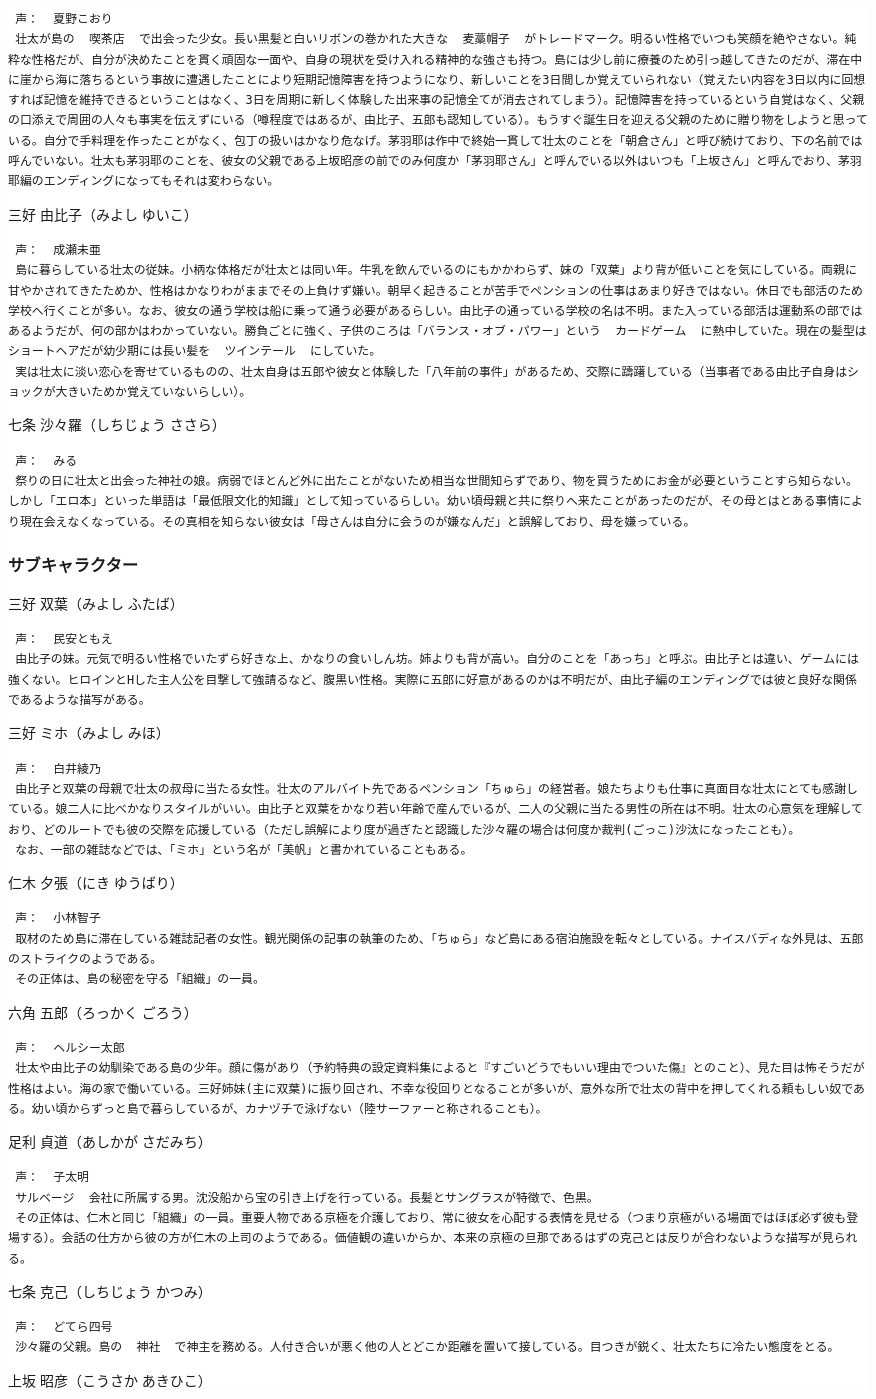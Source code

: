      声：  夏野こおり 
     壮太が島の  喫茶店  で出会った少女。長い黒髪と白いリボンの巻かれた大きな  麦藁帽子  がトレードマーク。明るい性格でいつも笑顔を絶やさない。純粋な性格だが、自分が決めたことを貫く頑固な一面や、自身の現状を受け入れる精神的な強さも持つ。島には少し前に療養のため引っ越してきたのだが、滞在中に崖から海に落ちるという事故に遭遇したことにより短期記憶障害を持つようになり、新しいことを3日間しか覚えていられない（覚えたい内容を3日以内に回想すれば記憶を維持できるということはなく、3日を周期に新しく体験した出来事の記憶全てが消去されてしまう）。記憶障害を持っているという自覚はなく、父親の口添えで周囲の人々も事実を伝えずにいる（噂程度ではあるが、由比子、五郎も認知している）。もうすぐ誕生日を迎える父親のために贈り物をしようと思っている。自分で手料理を作ったことがなく、包丁の扱いはかなり危なげ。茅羽耶は作中で終始一貫して壮太のことを「朝倉さん」と呼び続けており、下の名前では呼んでいない。壮太も茅羽耶のことを、彼女の父親である上坂昭彦の前でのみ何度か「茅羽耶さん」と呼んでいる以外はいつも「上坂さん」と呼んでおり、茅羽耶編のエンディングになってもそれは変わらない。 
三好 由比子（みよし ゆいこ）

     声：  成瀬未亜 
     島に暮らしている壮太の従妹。小柄な体格だが壮太とは同い年。牛乳を飲んでいるのにもかかわらず、妹の「双葉」より背が低いことを気にしている。両親に甘やかされてきたためか、性格はかなりわがままでその上負けず嫌い。朝早く起きることが苦手でペンションの仕事はあまり好きではない。休日でも部活のため学校へ行くことが多い。なお、彼女の通う学校は船に乗って通う必要があるらしい。由比子の通っている学校の名は不明。また入っている部活は運動系の部ではあるようだが、何の部かはわかっていない。勝負ごとに強く、子供のころは「バランス・オブ・パワー」という  カードゲーム  に熱中していた。現在の髪型はショートヘアだが幼少期には長い髪を  ツインテール  にしていた。 
     実は壮太に淡い恋心を寄せているものの、壮太自身は五郎や彼女と体験した「八年前の事件」があるため、交際に躊躇している（当事者である由比子自身はショックが大きいためか覚えていないらしい）。 
七条 沙々羅（しちじょう ささら）

     声：  みる 
     祭りの日に壮太と出会った神社の娘。病弱でほとんど外に出たことがないため相当な世間知らずであり、物を買うためにお金が必要ということすら知らない。しかし「エロ本」といった単語は「最低限文化的知識」として知っているらしい。幼い頃母親と共に祭りへ来たことがあったのだが、その母とはとある事情により現在会えなくなっている。その真相を知らない彼女は「母さんは自分に会うのが嫌なんだ」と誤解しており、母を嫌っている。 

###  サブキャラクター  

三好 双葉（みよし ふたば）

     声：  民安ともえ 
     由比子の妹。元気で明るい性格でいたずら好きな上、かなりの食いしん坊。姉よりも背が高い。自分のことを「あっち」と呼ぶ。由比子とは違い、ゲームには強くない。ヒロインとHした主人公を目撃して強請るなど、腹黒い性格。実際に五郎に好意があるのかは不明だが、由比子編のエンディングでは彼と良好な関係であるような描写がある。 
三好 ミホ（みよし みほ）

     声：  白井綾乃 
     由比子と双葉の母親で壮太の叔母に当たる女性。壮太のアルバイト先であるペンション「ちゅら」の経営者。娘たちよりも仕事に真面目な壮太にとても感謝している。娘二人に比べかなりスタイルがいい。由比子と双葉をかなり若い年齢で産んでいるが、二人の父親に当たる男性の所在は不明。壮太の心意気を理解しており、どのルートでも彼の交際を応援している（ただし誤解により度が過ぎたと認識した沙々羅の場合は何度か裁判(ごっこ)沙汰になったことも）。 
     なお、一部の雑誌などでは、「ミホ」という名が「美帆」と書かれていることもある。 
仁木 夕張（にき ゆうばり）

     声：  小林智子 
     取材のため島に滞在している雑誌記者の女性。観光関係の記事の執筆のため、「ちゅら」など島にある宿泊施設を転々としている。ナイスバディな外見は、五郎のストライクのようである。 
     その正体は、島の秘密を守る「組織」の一員。 
六角 五郎（ろっかく ごろう）

     声：  ヘルシー太郎 
     壮太や由比子の幼馴染である島の少年。顔に傷があり（予約特典の設定資料集によると『すごいどうでもいい理由でついた傷』とのこと）、見た目は怖そうだが性格はよい。海の家で働いている。三好姉妹(主に双葉)に振り回され、不幸な役回りとなることが多いが、意外な所で壮太の背中を押してくれる頼もしい奴である。幼い頃からずっと島で暮らしているが、カナヅチで泳げない（陸サーファーと称されることも）。 
足利 貞道（あしかが さだみち）

     声：  子太明 
     サルベージ  会社に所属する男。沈没船から宝の引き上げを行っている。長髪とサングラスが特徴で、色黒。 
     その正体は、仁木と同じ「組織」の一員。重要人物である京極を介護しており、常に彼女を心配する表情を見せる（つまり京極がいる場面ではほぼ必ず彼も登場する）。会話の仕方から彼の方が仁木の上司のようである。価値観の違いからか、本来の京極の旦那であるはずの克己とは反りが合わないような描写が見られる。 
七条 克己（しちじょう かつみ）

     声：  どてら四号 
     沙々羅の父親。島の  神社  で神主を務める。人付き合いが悪く他の人とどこか距離を置いて接している。目つきが鋭く、壮太たちに冷たい態度をとる。 
上坂 昭彦（こうさか あきひこ）
